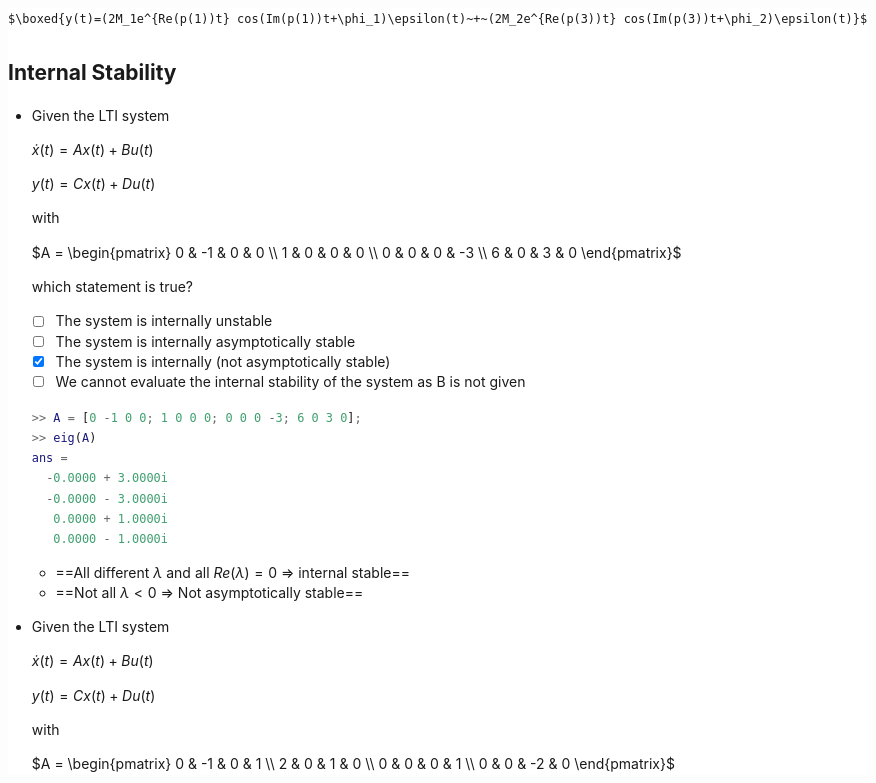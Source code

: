     $\boxed{y(t)=(2M_1e^{Re(p(1))t} cos(Im(p(1))t+\phi_1)\epsilon(t)~+~(2M_2e^{Re(p(3))t} cos(Im(p(3))t+\phi_2)\epsilon(t)}$



## Internal Stability

*   Given the LTI system

    $\dot{x}(t)=Ax(t)+Bu(t)$

    $y(t)=Cx(t)+Du(t)$

    with

    $A = \begin{pmatrix}
        0 & -1 & 0 & 0 \\
        1 & 0 & 0 & 0  \\
        0 & 0 & 0 & -3 \\
        6 & 0 & 3 & 0
    \end{pmatrix}$

    which statement is true?

    -   [ ] The system is internally unstable
    -   [ ] The system is internally asymptotically stable
    -   [x] The system is internally (not asymptotically stable)
    -   [ ] We cannot evaluate the internal stability of the system as B is not given

    ```matlab
    >> A = [0 -1 0 0; 1 0 0 0; 0 0 0 -3; 6 0 3 0];
    >> eig(A)
    ans =
      -0.0000 + 3.0000i
      -0.0000 - 3.0000i
       0.0000 + 1.0000i
       0.0000 - 1.0000i
    ```

    *   ==All different $\lambda$ and all $Re(\lambda) = 0$ => internal stable==
    *   ==Not all $\lambda<0$ => Not asymptotically stable==



*   Given the LTI system

    $\dot{x}(t)=Ax(t)+Bu(t)$

    $y(t)=Cx(t)+Du(t)$

    with

    $A = \begin{pmatrix}
        0 & -1 & 0 & 1 \\
        2 & 0 & 1 & 0  \\
        0 & 0 & 0 & 1 \\
        0 & 0 & -2 & 0
    \end{pmatrix}$
